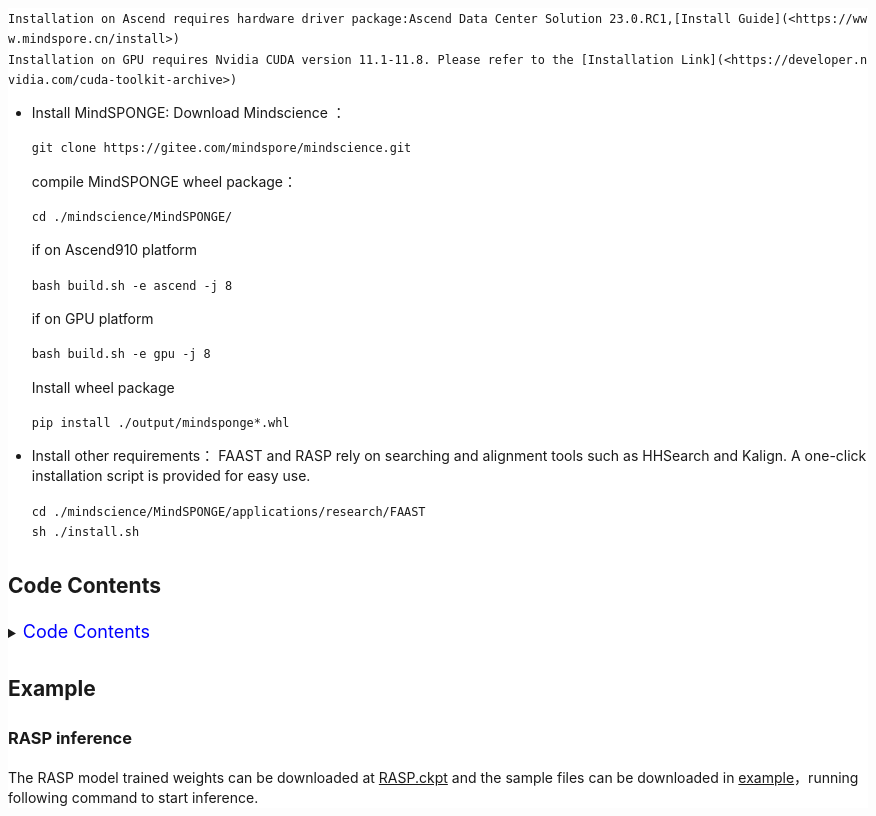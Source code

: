     Installation on Ascend requires hardware driver package:Ascend Data Center Solution 23.0.RC1,[Install Guide](<https://www.mindspore.cn/install>)
    Installation on GPU requires Nvidia CUDA version 11.1-11.8. Please refer to the [Installation Link](<https://developer.nvidia.com/cuda-toolkit-archive>)

- Install MindSPONGE:
    Download Mindscience ：

    ``` shell
    git clone https://gitee.com/mindspore/mindscience.git
    ```

    compile MindSPONGE wheel package：

    ``` shell
    cd ./mindscience/MindSPONGE/
    ```

    if on Ascend910 platform

    ``` shell
    bash build.sh -e ascend -j 8
    ```

    if on GPU platform

    ``` shell
    bash build.sh -e gpu -j 8
    ```

    Install wheel package

    ``` shell
    pip install ./output/mindsponge*.whl
    ```

- Install other requirements：
    FAAST and RASP rely on searching and alignment tools such as HHSearch and Kalign. A one-click installation script is provided for easy use.

    ``` shell
    cd ./mindscience/MindSPONGE/applications/research/FAAST
    sh ./install.sh
    ```

## Code Contents

<details><summary><font size=4 color="blue">Code Contents</font></summary></details>

## Example

### RASP inference

The RASP model trained weights can be downloaded at [RASP.ckpt](<https://download.mindspore.cn/mindscience/mindsponge/FAAST/checkpoint/RASP.ckpt>) and
the sample files can be downloaded in [example](<https://download.mindspore.cn/mindscience/mindsponge/FAAST/example/>)，running following command to start inference.
